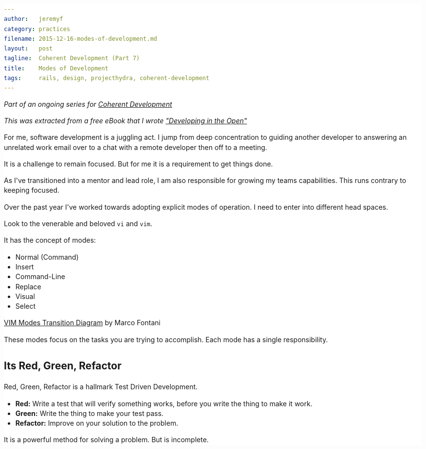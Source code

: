 ```yaml
---
author:   jeremyf
category: practices
filename: 2015-12-16-modes-of-development.md
layout:   post
tagline:  Coherent Development (Part 7)
title:    Modes of Development
tags:     rails, design, projecthydra, coherent-development
---
```


*Part of an ongoing series for [Coherent Development](/practices/coherent-development-part-1/)*

*This was extracted from a free eBook that I wrote ["Developing in the Open"](https://github.com/jeremyf/take-on-development)*

For me, software development is a juggling act.
I jump from deep concentration to guiding another developer to answering an unrelated work email over to a chat with a remote developer then off to a meeting.

It is a challenge to remain focused.
But for me it is a requirement to get things done.

As I've transitioned into a mentor and lead role, I am also responsible for growing my teams capabilities.
This runs contrary to keeping focused.

Over the past year I've worked towards adopting explicit modes of operation.
I need to enter into different head spaces.

Look to the venerable and beloved `vi` and `vim`.

It has the concept of modes:

* Normal (Command)
* Insert
* Command-Line
* Replace
* Visual
* Select

[VIM Modes Transition Diagram](https://darkpan.com/files/vim.svg) by Marco Fontani

These modes focus on the tasks you are trying to accomplish.
Each mode has a single responsibility.

## Its Red, Green, Refactor

Red, Green, Refactor is a hallmark Test Driven Development.

* **Red:** Write a test that will verify something works, before you write the thing to make it work.
* **Green:** Write the thing to make your test pass.
* **Refactor:** Improve on your solution to the problem.

It is a powerful method for solving a problem.
But is incomplete.
